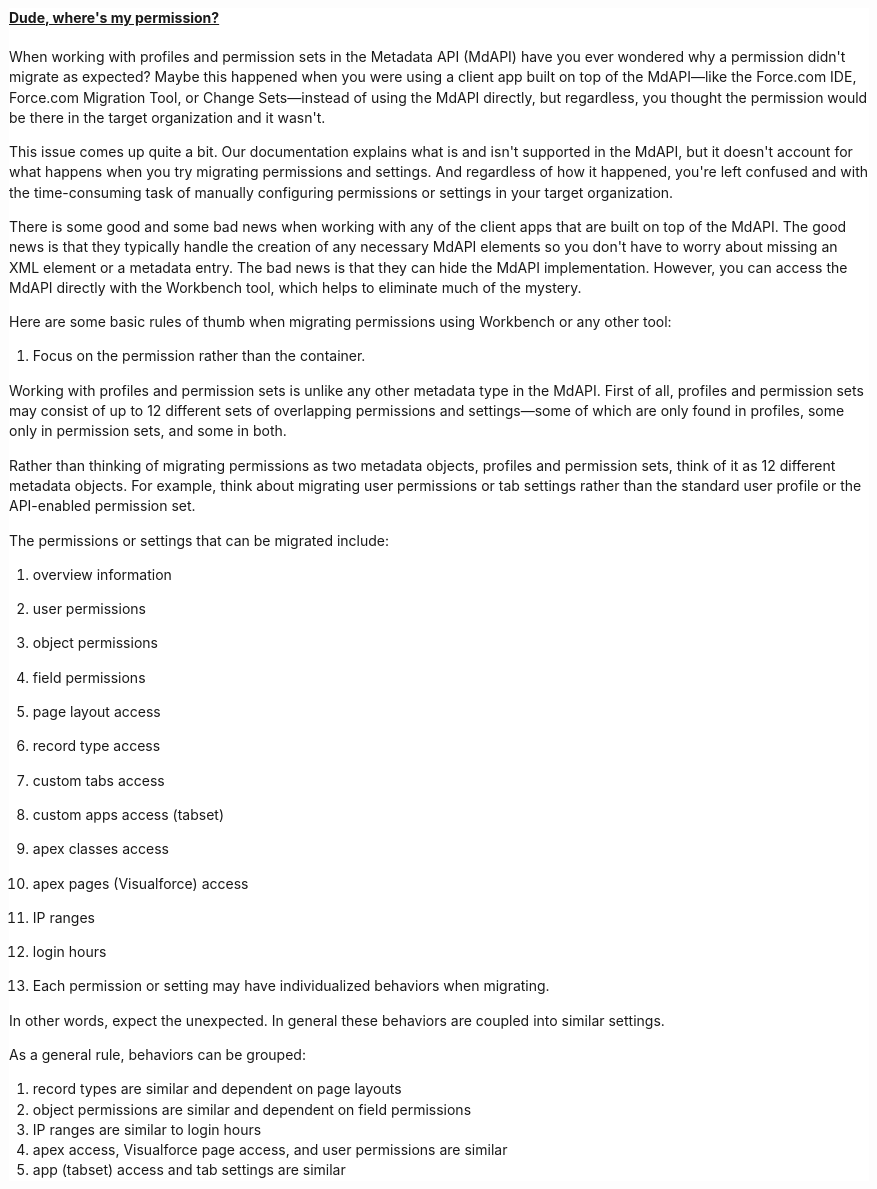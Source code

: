 #### [Dude, where's my permission?](http://www.salesforcehacker.com/2013/05/dude-wheres-my-permission.html)

When working with profiles and permission sets in the Metadata API (MdAPI) have you ever wondered why a permission didn't migrate as expected? Maybe this happened when you were using a client app built on top of the MdAPI—like the Force.com IDE, Force.com Migration Tool, or Change Sets—instead of using the MdAPI directly, but regardless, you thought the permission would be there in the target organization and it wasn't.

This issue comes up quite a bit. Our documentation explains what is and isn't supported in the MdAPI, but it doesn't account for what happens when you try migrating permissions and settings. And regardless of how it happened, you're left confused and with the time-consuming task of manually configuring permissions or settings in your target organization.

There is some good and some bad news when working with any of the client apps that are built on top of the MdAPI. The good news is that they typically handle the creation of any necessary MdAPI elements so you don't have to worry about missing an XML element or a metadata entry. The bad news is that they can hide the MdAPI implementation. However, you can access the MdAPI directly with the Workbench tool, which helps to eliminate much of the mystery.

Here are some basic rules of thumb when migrating permissions using Workbench or any other tool:

1. Focus on the permission rather than the container.

Working with profiles and permission sets is unlike any other metadata type in the MdAPI. First of all, profiles and permission sets may consist of up to 12 different sets of overlapping permissions and settings—some of which are only found in profiles, some only in permission sets, and some in both.

Rather than thinking of migrating permissions as two metadata objects, profiles and permission sets, think of it as 12 different metadata objects. For example, think about migrating user permissions or tab settings rather than the standard user profile or the API-enabled permission set.

The permissions or settings that can be migrated include:
1.  overview information
2.  user permissions
3.  object permissions
4.  field permissions
5.  page layout access
6.  record type access
7.  custom tabs access
8.  custom apps access (tabset)
9.  apex classes access
10. apex pages (Visualforce) access
11. IP ranges
12. login hours

2.  Each permission or setting may have individualized behaviors when migrating.

In other words, expect the unexpected. In general these behaviors are coupled into similar settings.

As a general rule, behaviors can be grouped:

1.  record types are similar and dependent on page layouts
2.  object permissions are similar and dependent on field permissions
3.  IP ranges are similar to login hours
4.  apex access, Visualforce page access, and user permissions are similar
5.  app (tabset) access and tab settings are similar
